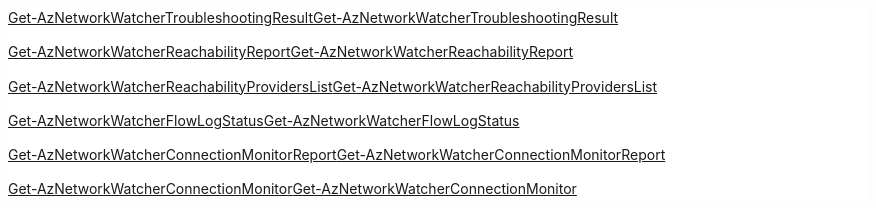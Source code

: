 [<span data-ttu-id="24dc1-167">Get-AzNetworkWatcherTroubleshootingResult</span><span class="sxs-lookup"><span data-stu-id="24dc1-167">Get-AzNetworkWatcherTroubleshootingResult</span></span>](./Get-AzNetworkWatcherTroubleshootingResult.md)

[<span data-ttu-id="24dc1-168">Get-AzNetworkWatcherReachabilityReport</span><span class="sxs-lookup"><span data-stu-id="24dc1-168">Get-AzNetworkWatcherReachabilityReport</span></span>](./Get-AzNetworkWatcherReachabilityReport.md)

[<span data-ttu-id="24dc1-169">Get-AzNetworkWatcherReachabilityProvidersList</span><span class="sxs-lookup"><span data-stu-id="24dc1-169">Get-AzNetworkWatcherReachabilityProvidersList</span></span>](./Get-AzNetworkWatcherReachabilityProvidersList.md)

[<span data-ttu-id="24dc1-170">Get-AzNetworkWatcherFlowLogStatus</span><span class="sxs-lookup"><span data-stu-id="24dc1-170">Get-AzNetworkWatcherFlowLogStatus</span></span>](./Get-AzNetworkWatcherFlowLogStatus.md)

[<span data-ttu-id="24dc1-171">Get-AzNetworkWatcherConnectionMonitorReport</span><span class="sxs-lookup"><span data-stu-id="24dc1-171">Get-AzNetworkWatcherConnectionMonitorReport</span></span>](./Get-AzNetworkWatcherConnectionMonitorReport.md)

[<span data-ttu-id="24dc1-172">Get-AzNetworkWatcherConnectionMonitor</span><span class="sxs-lookup"><span data-stu-id="24dc1-172">Get-AzNetworkWatcherConnectionMonitor</span></span>](./Get-AzNetworkWatcherConnectionMonitor)

